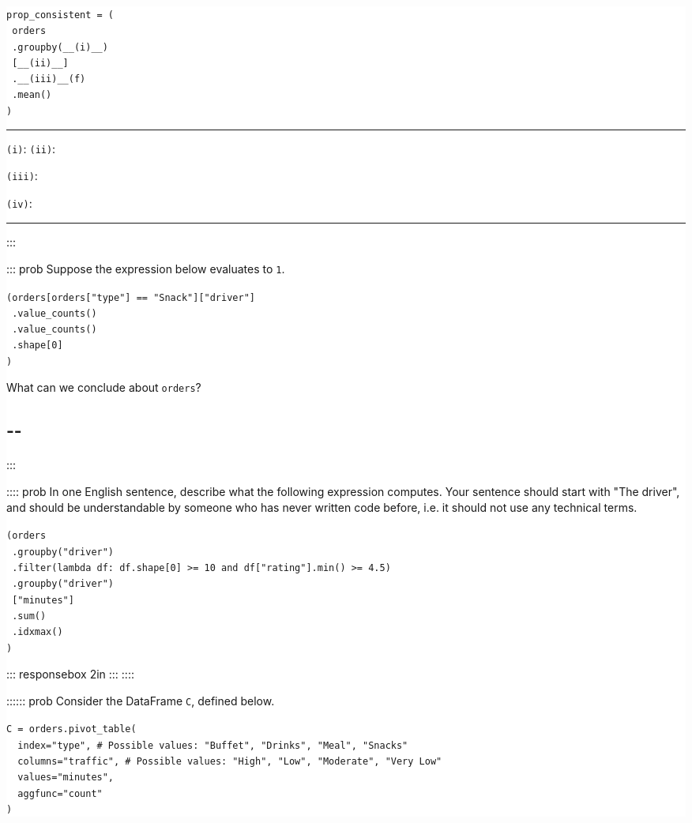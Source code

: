     prop_consistent = (
     orders
     .groupby(__(i)__)
     [__(ii)__]
     .__(iii)__(f)
     .mean()
    )

  ---------- ---------
  `(i)`:     `(ii)`:
             
  `(iii)`:   
             
  `(iv)`:    
  ---------- ---------
:::

::: prob
Suppose the expression below evaluates to `1`.

    (orders[orders["type"] == "Snack"]["driver"]
     .value_counts()
     .value_counts()
     .shape[0]
    )

What can we conclude about `orders`?

  --
  --
:::

:::: prob
In one English sentence, describe what the following expression
computes. Your sentence should start with "The driver\", and should be
understandable by someone who has never written code before, i.e. it
should not use any technical terms.

    (orders
     .groupby("driver")
     .filter(lambda df: df.shape[0] >= 10 and df["rating"].min() >= 4.5)
     .groupby("driver")
     ["minutes"]
     .sum()
     .idxmax()
    )

::: responsebox
2in
:::
::::

:::::: prob
Consider the DataFrame `C`, defined below.

    C = orders.pivot_table(
      index="type", # Possible values: "Buffet", "Drinks", "Meal", "Snacks"
      columns="traffic", # Possible values: "High", "Low", "Moderate", "Very Low"
      values="minutes",
      aggfunc="count"
    )
